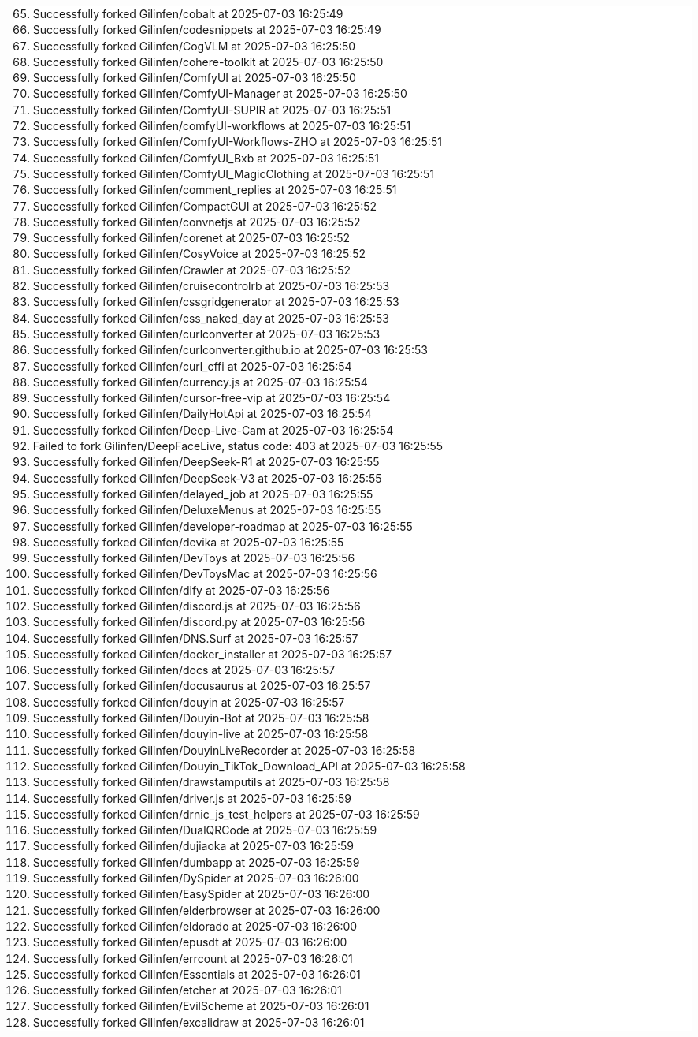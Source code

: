 65. Successfully forked Gilinfen/cobalt at 2025-07-03 16:25:49
66. Successfully forked Gilinfen/codesnippets at 2025-07-03 16:25:49
67. Successfully forked Gilinfen/CogVLM at 2025-07-03 16:25:50
68. Successfully forked Gilinfen/cohere-toolkit at 2025-07-03 16:25:50
69. Successfully forked Gilinfen/ComfyUI at 2025-07-03 16:25:50
70. Successfully forked Gilinfen/ComfyUI-Manager at 2025-07-03 16:25:50
71. Successfully forked Gilinfen/ComfyUI-SUPIR at 2025-07-03 16:25:51
72. Successfully forked Gilinfen/comfyUI-workflows at 2025-07-03 16:25:51
73. Successfully forked Gilinfen/ComfyUI-Workflows-ZHO at 2025-07-03 16:25:51
74. Successfully forked Gilinfen/ComfyUI_Bxb at 2025-07-03 16:25:51
75. Successfully forked Gilinfen/ComfyUI_MagicClothing at 2025-07-03 16:25:51
76. Successfully forked Gilinfen/comment_replies at 2025-07-03 16:25:51
77. Successfully forked Gilinfen/CompactGUI at 2025-07-03 16:25:52
78. Successfully forked Gilinfen/convnetjs at 2025-07-03 16:25:52
79. Successfully forked Gilinfen/corenet at 2025-07-03 16:25:52
80. Successfully forked Gilinfen/CosyVoice at 2025-07-03 16:25:52
81. Successfully forked Gilinfen/Crawler at 2025-07-03 16:25:52
82. Successfully forked Gilinfen/cruisecontrolrb at 2025-07-03 16:25:53
83. Successfully forked Gilinfen/cssgridgenerator at 2025-07-03 16:25:53
84. Successfully forked Gilinfen/css_naked_day at 2025-07-03 16:25:53
85. Successfully forked Gilinfen/curlconverter at 2025-07-03 16:25:53
86. Successfully forked Gilinfen/curlconverter.github.io at 2025-07-03 16:25:53
87. Successfully forked Gilinfen/curl_cffi at 2025-07-03 16:25:54
88. Successfully forked Gilinfen/currency.js at 2025-07-03 16:25:54
89. Successfully forked Gilinfen/cursor-free-vip at 2025-07-03 16:25:54
90. Successfully forked Gilinfen/DailyHotApi at 2025-07-03 16:25:54
91. Successfully forked Gilinfen/Deep-Live-Cam at 2025-07-03 16:25:54
92. Failed to fork Gilinfen/DeepFaceLive, status code: 403 at 2025-07-03 16:25:55
93. Successfully forked Gilinfen/DeepSeek-R1 at 2025-07-03 16:25:55
94. Successfully forked Gilinfen/DeepSeek-V3 at 2025-07-03 16:25:55
95. Successfully forked Gilinfen/delayed_job at 2025-07-03 16:25:55
96. Successfully forked Gilinfen/DeluxeMenus at 2025-07-03 16:25:55
97. Successfully forked Gilinfen/developer-roadmap at 2025-07-03 16:25:55
98. Successfully forked Gilinfen/devika at 2025-07-03 16:25:55
99. Successfully forked Gilinfen/DevToys at 2025-07-03 16:25:56
100. Successfully forked Gilinfen/DevToysMac at 2025-07-03 16:25:56
101. Successfully forked Gilinfen/dify at 2025-07-03 16:25:56
102. Successfully forked Gilinfen/discord.js at 2025-07-03 16:25:56
103. Successfully forked Gilinfen/discord.py at 2025-07-03 16:25:56
104. Successfully forked Gilinfen/DNS.Surf at 2025-07-03 16:25:57
105. Successfully forked Gilinfen/docker_installer at 2025-07-03 16:25:57
106. Successfully forked Gilinfen/docs at 2025-07-03 16:25:57
107. Successfully forked Gilinfen/docusaurus at 2025-07-03 16:25:57
108. Successfully forked Gilinfen/douyin at 2025-07-03 16:25:57
109. Successfully forked Gilinfen/Douyin-Bot at 2025-07-03 16:25:58
110. Successfully forked Gilinfen/douyin-live at 2025-07-03 16:25:58
111. Successfully forked Gilinfen/DouyinLiveRecorder at 2025-07-03 16:25:58
112. Successfully forked Gilinfen/Douyin_TikTok_Download_API at 2025-07-03 16:25:58
113. Successfully forked Gilinfen/drawstamputils at 2025-07-03 16:25:58
114. Successfully forked Gilinfen/driver.js at 2025-07-03 16:25:59
115. Successfully forked Gilinfen/drnic_js_test_helpers at 2025-07-03 16:25:59
116. Successfully forked Gilinfen/DualQRCode at 2025-07-03 16:25:59
117. Successfully forked Gilinfen/dujiaoka at 2025-07-03 16:25:59
118. Successfully forked Gilinfen/dumbapp at 2025-07-03 16:25:59
119. Successfully forked Gilinfen/DySpider at 2025-07-03 16:26:00
120. Successfully forked Gilinfen/EasySpider at 2025-07-03 16:26:00
121. Successfully forked Gilinfen/elderbrowser at 2025-07-03 16:26:00
122. Successfully forked Gilinfen/eldorado at 2025-07-03 16:26:00
123. Successfully forked Gilinfen/epusdt at 2025-07-03 16:26:00
124. Successfully forked Gilinfen/errcount at 2025-07-03 16:26:01
125. Successfully forked Gilinfen/Essentials at 2025-07-03 16:26:01
126. Successfully forked Gilinfen/etcher at 2025-07-03 16:26:01
127. Successfully forked Gilinfen/EvilScheme at 2025-07-03 16:26:01
128. Successfully forked Gilinfen/excalidraw at 2025-07-03 16:26:01